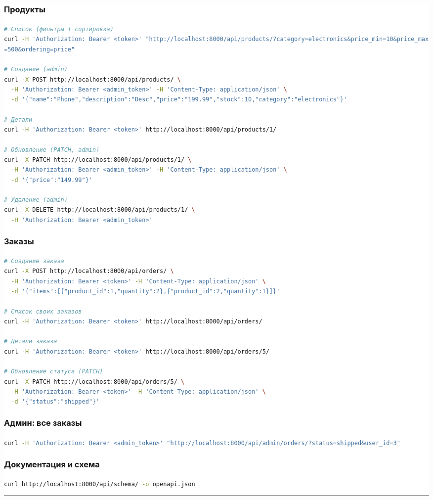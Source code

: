 ### Продукты
```bash
# Список (фильтры + сортировка)
curl -H 'Authorization: Bearer <token>' "http://localhost:8000/api/products/?category=electronics&price_min=10&price_max=500&ordering=price"

# Создание (admin)
curl -X POST http://localhost:8000/api/products/ \
  -H 'Authorization: Bearer <admin_token>' -H 'Content-Type: application/json' \
  -d '{"name":"Phone","description":"Desc","price":"199.99","stock":10,"category":"electronics"}'

# Детали
curl -H 'Authorization: Bearer <token>' http://localhost:8000/api/products/1/

# Обновление (PATCH, admin)
curl -X PATCH http://localhost:8000/api/products/1/ \
  -H 'Authorization: Bearer <admin_token>' -H 'Content-Type: application/json' \
  -d '{"price":"149.99"}'

# Удаление (admin)
curl -X DELETE http://localhost:8000/api/products/1/ \
  -H 'Authorization: Bearer <admin_token>'
```

### Заказы
```bash
# Создание заказа
curl -X POST http://localhost:8000/api/orders/ \
  -H 'Authorization: Bearer <token>' -H 'Content-Type: application/json' \
  -d '{"items":[{"product_id":1,"quantity":2},{"product_id":2,"quantity":1}]}'

# Список своих заказов
curl -H 'Authorization: Bearer <token>' http://localhost:8000/api/orders/

# Детали заказа
curl -H 'Authorization: Bearer <token>' http://localhost:8000/api/orders/5/

# Обновление статуса (PATCH)
curl -X PATCH http://localhost:8000/api/orders/5/ \
  -H 'Authorization: Bearer <token>' -H 'Content-Type: application/json' \
  -d '{"status":"shipped"}'
```

### Админ: все заказы
```bash
curl -H 'Authorization: Bearer <admin_token>' "http://localhost:8000/api/admin/orders/?status=shipped&user_id=3"
```

### Документация и схема
```bash
curl http://localhost:8000/api/schema/ -o openapi.json
```

---